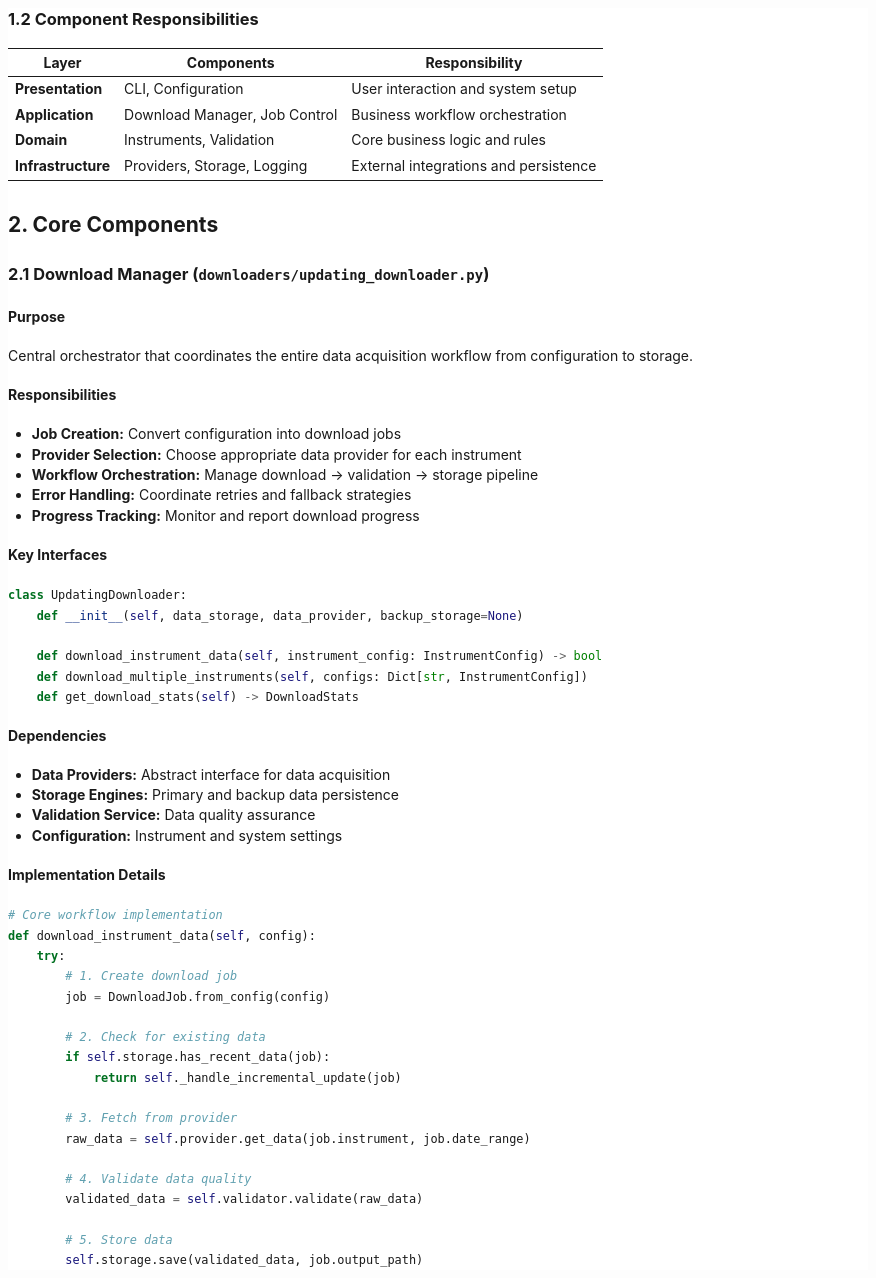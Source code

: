 ### 1.2 Component Responsibilities
| Layer | Components | Responsibility |
|-------|------------|----------------|
| **Presentation** | CLI, Configuration | User interaction and system setup |
| **Application** | Download Manager, Job Control | Business workflow orchestration |
| **Domain** | Instruments, Validation | Core business logic and rules |
| **Infrastructure** | Providers, Storage, Logging | External integrations and persistence |

## 2. Core Components

### 2.1 Download Manager (`downloaders/updating_downloader.py`)

#### Purpose
Central orchestrator that coordinates the entire data acquisition workflow from configuration to storage.

#### Responsibilities
- **Job Creation:** Convert configuration into download jobs
- **Provider Selection:** Choose appropriate data provider for each instrument
- **Workflow Orchestration:** Manage download → validation → storage pipeline
- **Error Handling:** Coordinate retries and fallback strategies
- **Progress Tracking:** Monitor and report download progress

#### Key Interfaces
```python
class UpdatingDownloader:
    def __init__(self, data_storage, data_provider, backup_storage=None)
    
    def download_instrument_data(self, instrument_config: InstrumentConfig) -> bool
    def download_multiple_instruments(self, configs: Dict[str, InstrumentConfig])
    def get_download_stats(self) -> DownloadStats
```

#### Dependencies
- **Data Providers:** Abstract interface for data acquisition
- **Storage Engines:** Primary and backup data persistence
- **Validation Service:** Data quality assurance
- **Configuration:** Instrument and system settings

#### Implementation Details
```python
# Core workflow implementation
def download_instrument_data(self, config):
    try:
        # 1. Create download job
        job = DownloadJob.from_config(config)
        
        # 2. Check for existing data
        if self.storage.has_recent_data(job):
            return self._handle_incremental_update(job)
        
        # 3. Fetch from provider
        raw_data = self.provider.get_data(job.instrument, job.date_range)
        
        # 4. Validate data quality
        validated_data = self.validator.validate(raw_data)
        
        # 5. Store data
        self.storage.save(validated_data, job.output_path)
```